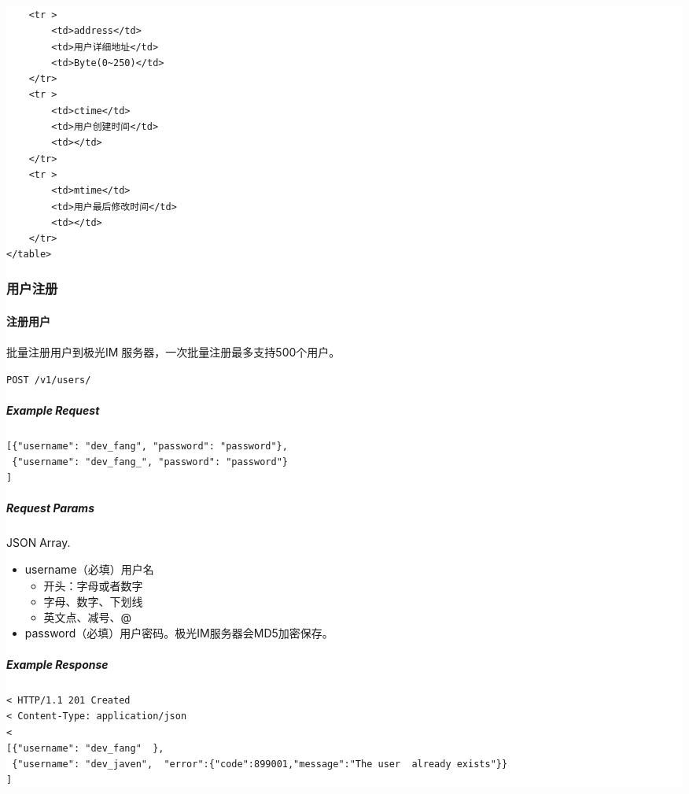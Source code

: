 		<tr >
			<td>address</td>
			<td>用户详细地址</td>
			<td>Byte(0~250)</td>
		</tr>
		<tr >
			<td>ctime</td>
			<td>用户创建时间</td>
			<td></td>
		</tr>
		<tr >
			<td>mtime</td>
			<td>用户最后修改时间</td>
			<td></td>
		</tr>
	</table>
</div>


###  用户注册


#### 注册用户

批量注册用户到极光IM 服务器，一次批量注册最多支持500个用户。

	POST /v1/users/


##### Example Request

```
[{"username": "dev_fang", "password": "password"}, 
 {"username": "dev_fang_", "password": "password"}
] 
```

##### Request Params

JSON Array.

+ username（必填）用户名
	+ 开头：字母或者数字
	+ 字母、数字、下划线
	+ 英文点、减号、@
+ password（必填）用户密码。极光IM服务器会MD5加密保存。

##### Example Response

```
< HTTP/1.1 201 Created
< Content-Type: application/json
< 
[{"username": "dev_fang"  }, 
 {"username": "dev_javen",  "error":{"code":899001,"message":"The user  already exists"}}
] 
```
